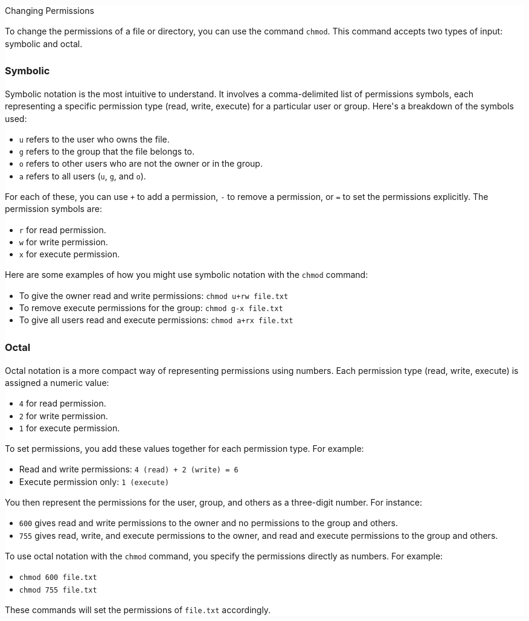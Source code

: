 Changing Permissions

To change the permissions of a file or directory, you can use the command `chmod`. This command accepts two types of input: symbolic and octal.

### Symbolic

Symbolic notation is the most intuitive to understand. It involves a comma-delimited list of permissions symbols, each representing a specific permission type (read, write, execute) for a particular user or group. Here's a breakdown of the symbols used:

- `u` refers to the user who owns the file.
- `g` refers to the group that the file belongs to.
- `o` refers to other users who are not the owner or in the group.
- `a` refers to all users (`u`, `g`, and `o`).

For each of these, you can use `+` to add a permission, `-` to remove a permission, or `=` to set the permissions explicitly. The permission symbols are:

- `r` for read permission.
- `w` for write permission.
- `x` for execute permission.

Here are some examples of how you might use symbolic notation with the `chmod` command:

- To give the owner read and write permissions: `chmod u+rw file.txt`
- To remove execute permissions for the group: `chmod g-x file.txt`
- To give all users read and execute permissions: `chmod a+rx file.txt`

### Octal

Octal notation is a more compact way of representing permissions using numbers. Each permission type (read, write, execute) is assigned a numeric value:

- `4` for read permission.
- `2` for write permission.
- `1` for execute permission.

To set permissions, you add these values together for each permission type. For example:

- Read and write permissions: `4 (read) + 2 (write) = 6`
- Execute permission only: `1 (execute)`

You then represent the permissions for the user, group, and others as a three-digit number. For instance:

- `600` gives read and write permissions to the owner and no permissions to the group and others.
- `755` gives read, write, and execute permissions to the owner, and read and execute permissions to the group and others.

To use octal notation with the `chmod` command, you specify the permissions directly as numbers. For example:

- `chmod 600 file.txt`
- `chmod 755 file.txt`

These commands will set the permissions of `file.txt` accordingly.
